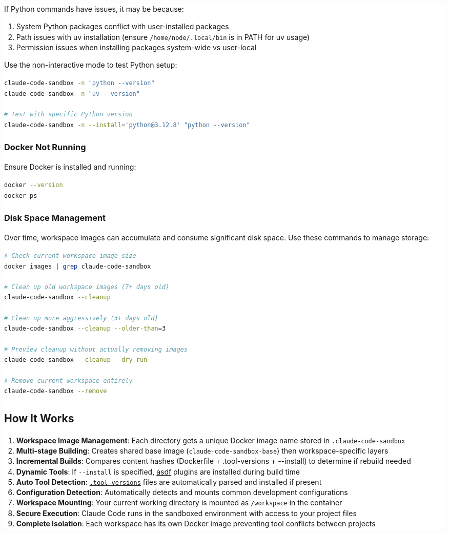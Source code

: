 If Python commands have issues, it may be because:
1. System Python packages conflict with user-installed packages
2. Path issues with uv installation (ensure `/home/node/.local/bin` is in PATH for uv usage)
3. Permission issues when installing packages system-wide vs user-local

Use the non-interactive mode to test Python setup:
```bash
claude-code-sandbox -n "python --version"
claude-code-sandbox -n "uv --version"

# Test with specific Python version
claude-code-sandbox -n --install='python@3.12.8' "python --version"
```

### Docker Not Running

Ensure Docker is installed and running:

```bash
docker --version
docker ps
```

### Disk Space Management

Over time, workspace images can accumulate and consume significant disk space. Use these commands to manage storage:

```bash
# Check current workspace image size
docker images | grep claude-code-sandbox

# Clean up old workspace images (7+ days old)
claude-code-sandbox --cleanup

# Clean up more aggressively (3+ days old)
claude-code-sandbox --cleanup --older-than=3

# Preview cleanup without actually removing images
claude-code-sandbox --cleanup --dry-run

# Remove current workspace entirely
claude-code-sandbox --remove
```

## How It Works

1. **Workspace Image Management**: Each directory gets a unique Docker image name stored in `.claude-code-sandbox`
2. **Multi-stage Building**: Creates shared base image (`claude-code-sandbox-base`) then workspace-specific layers
3. **Incremental Builds**: Compares content hashes (Dockerfile + .tool-versions + --install) to determine if rebuild needed
4. **Dynamic Tools**: If `--install` is specified, [asdf](https://asdf-vm.com/) plugins are installed during build time
5. **Auto Tool Detection**: [`.tool-versions`](https://asdf-vm.com/manage/configuration.html#tool-versions) files are automatically parsed and installed if present
6. **Configuration Detection**: Automatically detects and mounts common development configurations
7. **Workspace Mounting**: Your current working directory is mounted as `/workspace` in the container
8. **Secure Execution**: Claude Code runs in the sandboxed environment with access to your project files
9. **Complete Isolation**: Each workspace has its own Docker image preventing tool conflicts between projects
